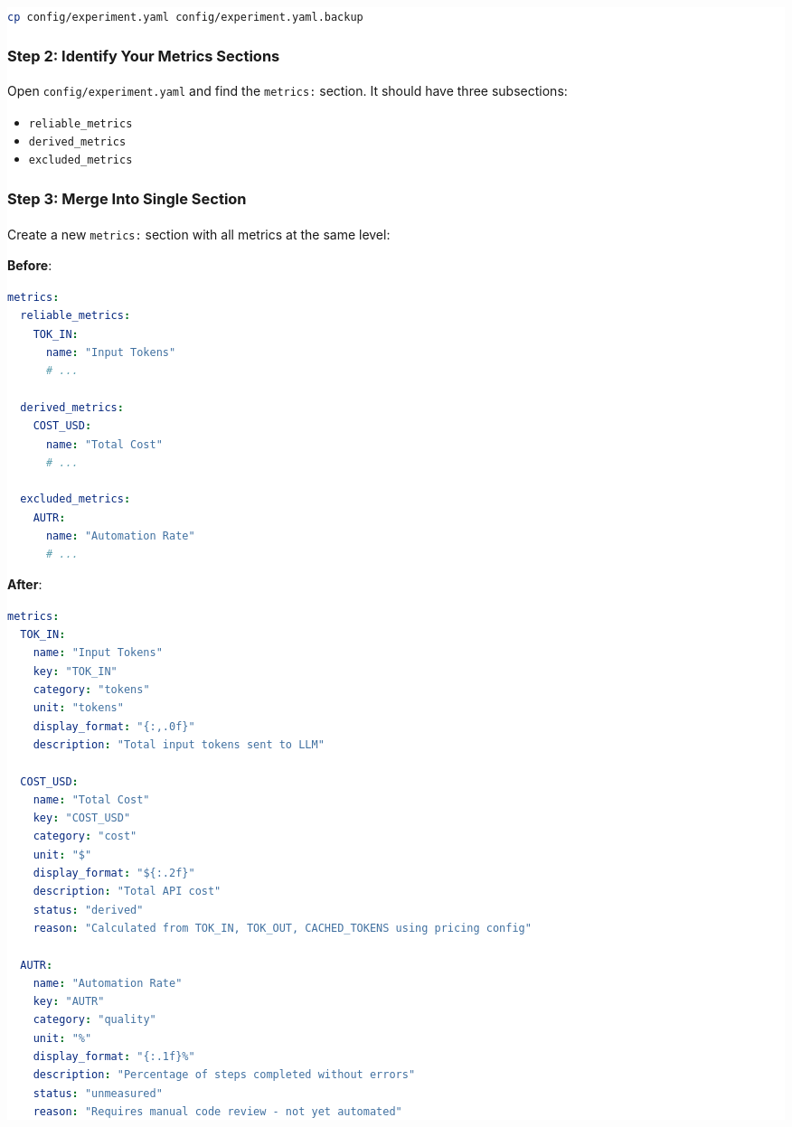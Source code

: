 ```bash
cp config/experiment.yaml config/experiment.yaml.backup
```

### Step 2: Identify Your Metrics Sections

Open `config/experiment.yaml` and find the `metrics:` section. It should have three subsections:
- `reliable_metrics`
- `derived_metrics`
- `excluded_metrics`

### Step 3: Merge Into Single Section

Create a new `metrics:` section with all metrics at the same level:

**Before**:
```yaml
metrics:
  reliable_metrics:
    TOK_IN:
      name: "Input Tokens"
      # ...
  
  derived_metrics:
    COST_USD:
      name: "Total Cost"
      # ...
  
  excluded_metrics:
    AUTR:
      name: "Automation Rate"
      # ...
```

**After**:
```yaml
metrics:
  TOK_IN:
    name: "Input Tokens"
    key: "TOK_IN"
    category: "tokens"
    unit: "tokens"
    display_format: "{:,.0f}"
    description: "Total input tokens sent to LLM"
  
  COST_USD:
    name: "Total Cost"
    key: "COST_USD"
    category: "cost"
    unit: "$"
    display_format: "${:.2f}"
    description: "Total API cost"
    status: "derived"
    reason: "Calculated from TOK_IN, TOK_OUT, CACHED_TOKENS using pricing config"
  
  AUTR:
    name: "Automation Rate"
    key: "AUTR"
    category: "quality"
    unit: "%"
    display_format: "{:.1f}%"
    description: "Percentage of steps completed without errors"
    status: "unmeasured"
    reason: "Requires manual code review - not yet automated"
```

